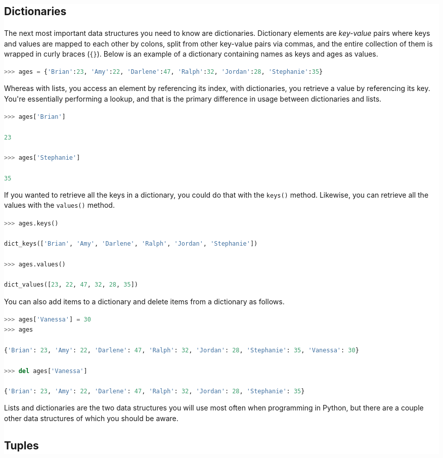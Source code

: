 ## Dictionaries

The next most important data structures you need to know are dictionaries. Dictionary elements are *key-value* pairs where keys and values are mapped to each other by colons, split from other key-value pairs via commas, and the entire collection of them is wrapped in curly braces (`{}`). Below is an example of a dictionary containing names as keys and ages as values.

```python
>>> ages = {'Brian':23, 'Amy':22, 'Darlene':47, 'Ralph':32, 'Jordan':28, 'Stephanie':35}
```

Whereas with lists, you access an element by referencing its index, with dictionaries, you retrieve a value by referencing its key. You're essentially performing a lookup, and that is the primary difference in usage between dictionaries and lists.

```python
>>> ages['Brian']

23

>>> ages['Stephanie']

35
```

If you wanted to retrieve all the keys in a dictionary, you could do that with the `keys()` method. Likewise, you can retrieve all the values with the `values()` method.

```python
>>> ages.keys()

dict_keys(['Brian', 'Amy', 'Darlene', 'Ralph', 'Jordan', 'Stephanie'])

>>> ages.values()

dict_values([23, 22, 47, 32, 28, 35])
```

You can also add items to a dictionary and delete items from a dictionary as follows.

```python
>>> ages['Vanessa'] = 30
>>> ages

{'Brian': 23, 'Amy': 22, 'Darlene': 47, 'Ralph': 32, 'Jordan': 28, 'Stephanie': 35, 'Vanessa': 30}

>>> del ages['Vanessa']

{'Brian': 23, 'Amy': 22, 'Darlene': 47, 'Ralph': 32, 'Jordan': 28, 'Stephanie': 35}
```

Lists and dictionaries are the two data structures you will use most often when programming in Python, but there are a couple other data structures of which you should be aware.

## Tuples
